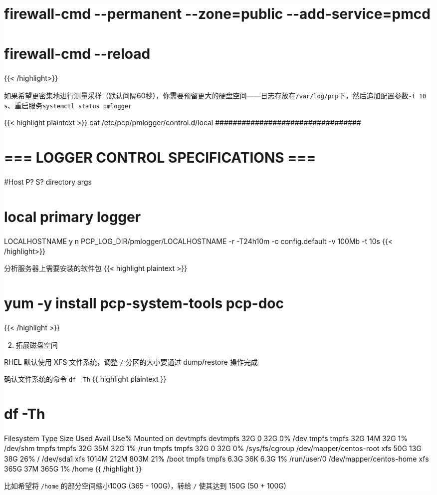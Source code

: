 
# firewall-cmd --permanent --zone=public --add-service=pmcd
# firewall-cmd --reload
{{< /highlight>}}

如果希望更密集地进行测量采样（默认间隔60秒），你需要预留更大的硬盘空间——日志存放在`/var/log/pcp`下，然后追加配置参数`-t 10s`、重启服务`systemctl status pmlogger`

{{< highlight plaintext >}}
cat /etc/pcp/pmlogger/control.d/local
#################################
# === LOGGER CONTROL SPECIFICATIONS ===
#Host           P?  S?  directory                               args

# local primary logger
LOCALHOSTNAME   y   n   PCP_LOG_DIR/pmlogger/LOCALHOSTNAME      -r -T24h10m -c config.default -v 100Mb -t 10s
{{< /highlight>}}

分析服务器上需要安装的软件包
{{< highlight plaintext >}}
# yum -y install pcp-system-tools pcp-doc
{{< /highlight >}}


2. 拓展磁盘空间

RHEL 默认使用 XFS 文件系统，调整 `/` 分区的大小要通过 dump/restore 操作完成

确认文件系统的命令 `df -Th`
{{ highlight plaintext }}
# df -Th
Filesystem              Type      Size  Used Avail Use% Mounted on
devtmpfs                devtmpfs   32G     0   32G   0% /dev
tmpfs                   tmpfs      32G   14M   32G   1% /dev/shm
tmpfs                   tmpfs      32G   35M   32G   1% /run
tmpfs                   tmpfs      32G     0   32G   0% /sys/fs/cgroup
/dev/mapper/centos-root xfs        50G   13G   38G  26% /
/dev/sda1               xfs      1014M  212M  803M  21% /boot
tmpfs                   tmpfs     6.3G   36K  6.3G   1% /run/user/0
/dev/mapper/centos-home xfs       365G   37M  365G   1% /home
{{ /highlight }}

比如希望将 `/home` 的部分空间缩小100G (365 - 100G)，转给 `/` 使其达到 150G (50 + 100G)


